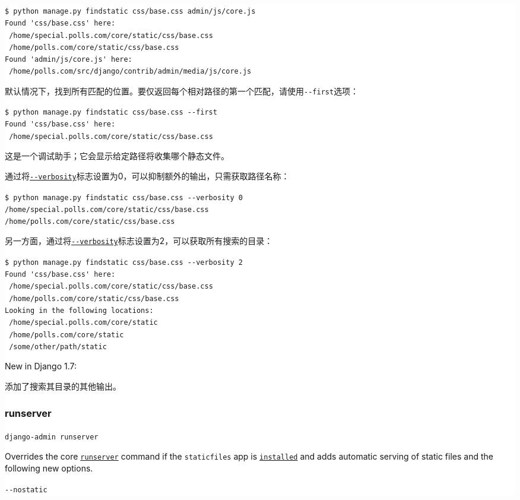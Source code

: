```
$ python manage.py findstatic css/base.css admin/js/core.js
Found 'css/base.css' here:
 /home/special.polls.com/core/static/css/base.css
 /home/polls.com/core/static/css/base.css
Found 'admin/js/core.js' here:
 /home/polls.com/src/django/contrib/admin/media/js/core.js

```

默认情况下，找到所有匹配的位置。要仅返回每个相对路径的第一个匹配，请使用`--first`选项：

```
$ python manage.py findstatic css/base.css --first
Found 'css/base.css' here:
 /home/special.polls.com/core/static/css/base.css

```

这是一个调试助手；它会显示给定路径将收集哪个静态文件。

通过将[`--verbosity`](../django-admin.html#django-admin-option---verbosity)标志设置为0，可以抑制额外的输出，只需获取路径名称：

```
$ python manage.py findstatic css/base.css --verbosity 0
/home/special.polls.com/core/static/css/base.css
/home/polls.com/core/static/css/base.css

```

另一方面，通过将[`--verbosity`](../django-admin.html#django-admin-option---verbosity)标志设置为2，可以获取所有搜索的目录：

```
$ python manage.py findstatic css/base.css --verbosity 2
Found 'css/base.css' here:
 /home/special.polls.com/core/static/css/base.css
 /home/polls.com/core/static/css/base.css
Looking in the following locations:
 /home/special.polls.com/core/static
 /home/polls.com/core/static
 /some/other/path/static

```

New in Django 1.7:

添加了搜索其目录的其他输出。

### runserver

`django-admin runserver`

Overrides the core [`runserver`](../django-admin.html#django-admin-runserver) command if the `staticfiles` app is [`installed`](../settings.html#std:setting-INSTALLED_APPS) and adds automatic serving of static files and the following new options.

`--nostatic`
